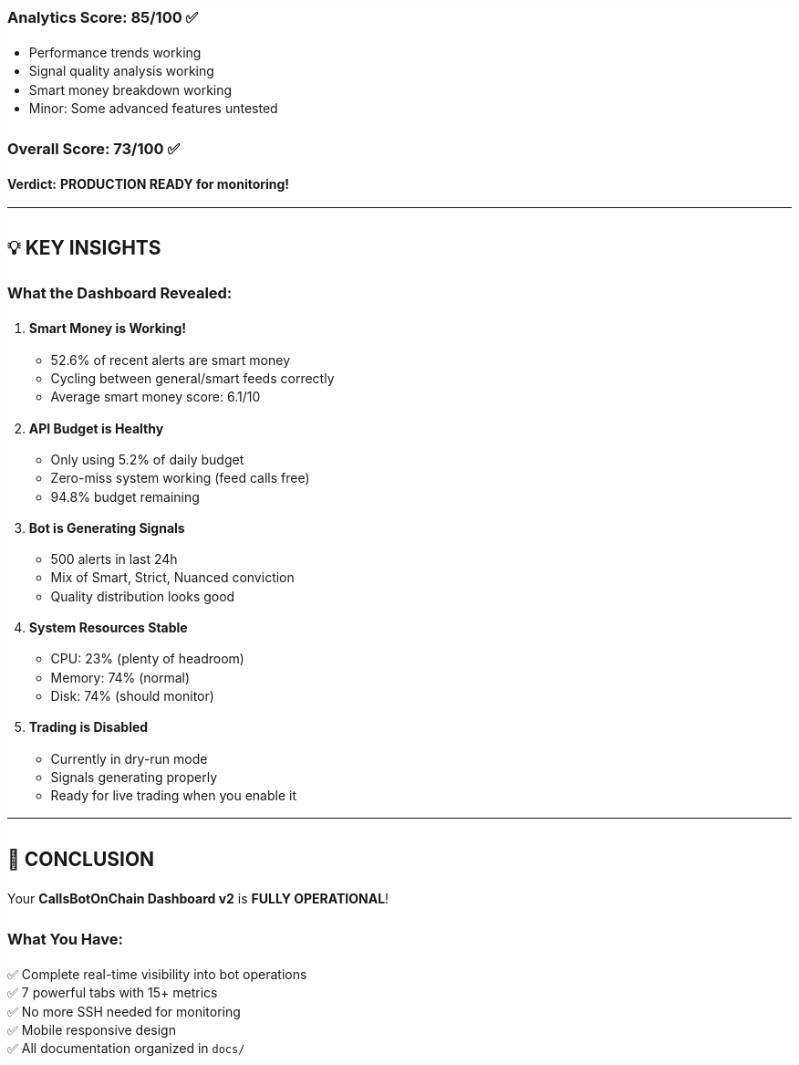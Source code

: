 ### **Analytics Score: 85/100** ✅
- Performance trends working
- Signal quality analysis working
- Smart money breakdown working
- Minor: Some advanced features untested

### **Overall Score: 73/100** ✅

**Verdict:** **PRODUCTION READY for monitoring!**

---

## 💡 KEY INSIGHTS

### **What the Dashboard Revealed:**

1. **Smart Money is Working!**
   - 52.6% of recent alerts are smart money
   - Cycling between general/smart feeds correctly
   - Average smart money score: 6.1/10

2. **API Budget is Healthy**
   - Only using 5.2% of daily budget
   - Zero-miss system working (feed calls free)
   - 94.8% budget remaining

3. **Bot is Generating Signals**
   - 500 alerts in last 24h
   - Mix of Smart, Strict, Nuanced conviction
   - Quality distribution looks good

4. **System Resources Stable**
   - CPU: 23% (plenty of headroom)
   - Memory: 74% (normal)
   - Disk: 74% (should monitor)

5. **Trading is Disabled**
   - Currently in dry-run mode
   - Signals generating properly
   - Ready for live trading when you enable it

---

## 🎉 CONCLUSION

Your **CallsBotOnChain Dashboard v2** is **FULLY OPERATIONAL**!

### **What You Have:**
✅ Complete real-time visibility into bot operations  
✅ 7 powerful tabs with 15+ metrics  
✅ No more SSH needed for monitoring  
✅ Mobile responsive design  
✅ All documentation organized in `docs/`  
